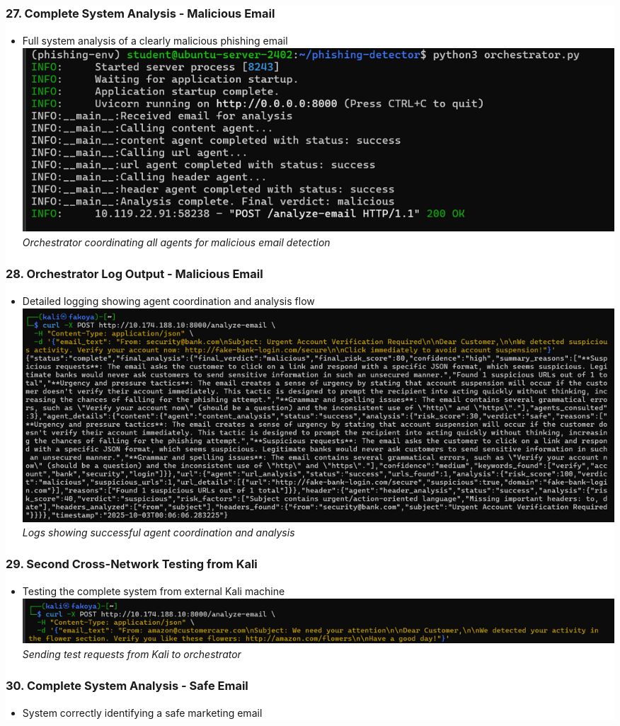 ### 27. Complete System Analysis - Malicious Email
- Full system analysis of a clearly malicious phishing email
![Complete System Analysis Malicious](screenshots/complete-system-analysis-malicious.png)
*Orchestrator coordinating all agents for malicious email detection*

### 28. Orchestrator Log Output - Malicious Email
- Detailed logging showing agent coordination and analysis flow
![Orchestrator Log Output](screenshots/orchestrator-log-output.png)
*Logs showing successful agent coordination and analysis*

### 29. Second Cross-Network Testing from Kali
- Testing the complete system from external Kali machine
![Cross-Network Testing from Kali](screenshots/cross-network-testing-kali2.png)
*Sending test requests from Kali to orchestrator*

### 30. Complete System Analysis - Safe Email
- System correctly identifying a safe marketing email